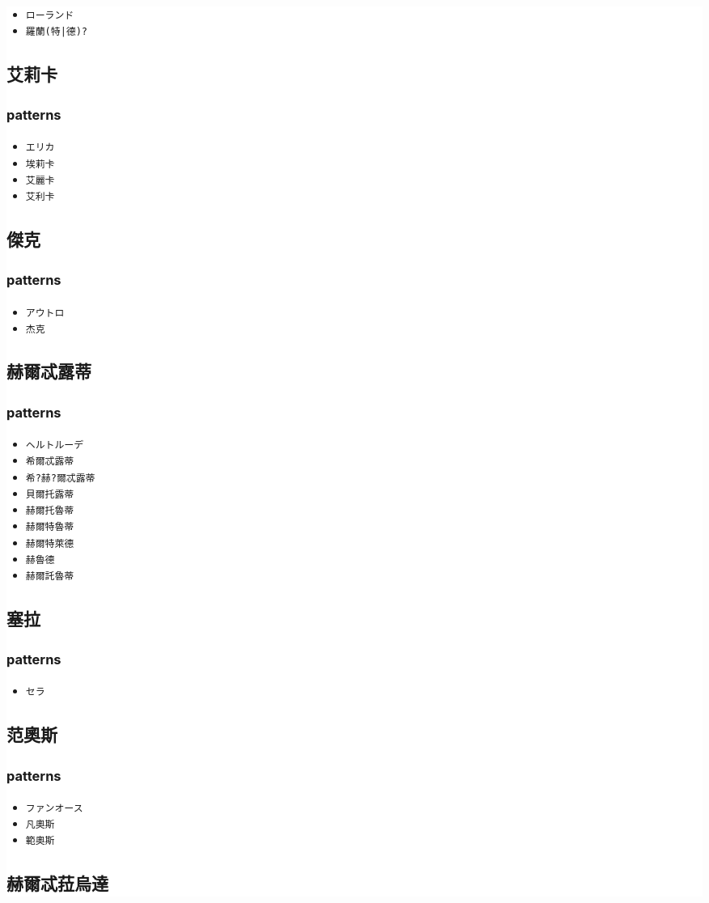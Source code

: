 - `ローランド`
- `羅蘭(特|德)?`

## 艾莉卡

### patterns

- `エリカ`
- `埃莉卡`
- `艾麗卡`
- `艾利卡`

## 傑克

### patterns

- `アウトロ`
- `杰克`

## 赫爾忒露蒂

### patterns

- `ヘルトルーデ`
- `希爾忒露蒂`
- `希?赫?爾忒露蒂`
- `貝爾托露蒂`
- `赫爾托魯蒂`
- `赫爾特魯蒂`
- `赫爾特萊德`
- `赫魯德`
- `赫爾託魯蒂`

## 塞拉

### patterns

- `セラ`

## 范奧斯

### patterns

- `ファンオース`
- `凡奧斯`
- `範奧斯`

## 赫爾忒菈烏達

